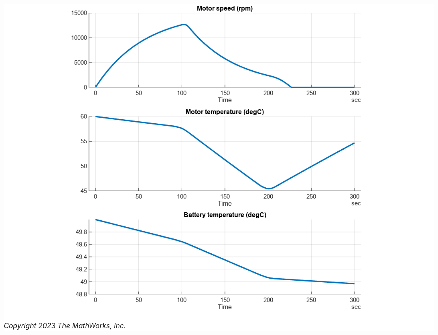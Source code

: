 
<center><img src="media/CtrlEnv_Vehicle_Case_media/figure_5.png" width="702" alt="figure_5.png"></center>


<center><img src="media/CtrlEnv_Vehicle_Case_media/figure_6.png" width="702" alt="figure_6.png"></center>


<center><img src="media/CtrlEnv_Vehicle_Case_media/figure_7.png" width="702" alt="figure_7.png"></center>


*Copyright 2023 The MathWorks, Inc.*

